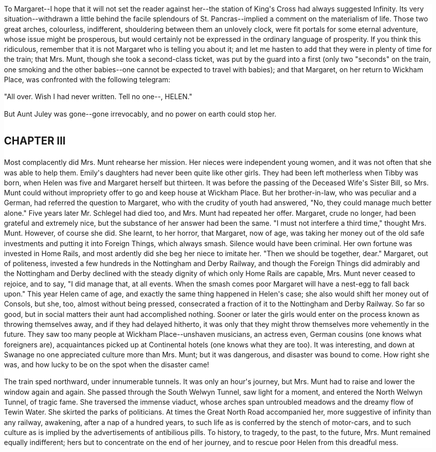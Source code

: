 To Margaret--I hope that it will not set the reader against her--the station of King's Cross had always suggested Infinity. Its very situation--withdrawn a little behind the facile splendours of St. Pancras--implied a comment on the materialism of life. Those two great arches, colourless, indifferent, shouldering between them an unlovely clock, were fit portals for some eternal adventure, whose issue might be prosperous, but would certainly not be expressed in the ordinary language of prosperity. If you think this ridiculous, remember that it is not Margaret who is telling you about it; and let me hasten to add that they were in plenty of time for the train; that Mrs. Munt, though she took a second-class ticket, was put by the guard into a first (only two "seconds" on the train, one smoking and the other babies--one cannot be expected to travel with babies); and that Margaret, on her return to Wickham Place, was confronted with the following telegram:

"All over. Wish I had never written. Tell no one--, HELEN."

But Aunt Juley was gone--gone irrevocably, and no power on earth could stop her.


##  CHAPTER III

Most complacently did Mrs. Munt rehearse her mission. Her nieces were independent young women, and it was not often that she was able to help them. Emily's daughters had never been quite like other girls. They had been left motherless when Tibby was born, when Helen was five and Margaret herself but thirteen. It was before the passing of the Deceased Wife's Sister Bill, so Mrs. Munt could without impropriety offer to go and keep house at Wickham Place. But her brother-in-law, who was peculiar and a German, had referred the question to Margaret, who with the crudity of youth had answered, "No, they could manage much better alone." Five years later Mr. Schlegel had died too, and Mrs. Munt had repeated her offer. Margaret, crude no longer, had been grateful and extremely nice, but the substance of her answer had been the same. "I must not interfere a third time," thought Mrs. Munt. However, of course she did. She learnt, to her horror, that Margaret, now of age, was taking her money out of the old safe investments and putting it into Foreign Things, which always smash. Silence would have been criminal. Her own fortune was invested in Home Rails, and most ardently did she beg her niece to imitate her. "Then we should be together, dear." Margaret, out of politeness, invested a few hundreds in the Nottingham and Derby Railway, and though the Foreign Things did admirably and the Nottingham and Derby declined with the steady dignity of which only Home Rails are capable, Mrs. Munt never ceased to rejoice, and to say, "I did manage that, at all events. When the smash comes poor Margaret will have a nest-egg to fall back upon." This year Helen came of age, and exactly the same thing happened in Helen's case; she also would shift her money out of Consols, but she, too, almost without being pressed, consecrated a fraction of it to the Nottingham and Derby Railway. So far so good, but in social matters their aunt had accomplished nothing. Sooner or later the girls would enter on the process known as throwing themselves away, and if they had delayed hitherto, it was only that they might throw themselves more vehemently in the future. They saw too many people at Wickham Place--unshaven musicians, an actress even, German cousins (one knows what foreigners are), acquaintances picked up at Continental hotels (one knows what they are too). It was interesting, and down at Swanage no one appreciated culture more than Mrs. Munt; but it was dangerous, and disaster was bound to come. How right she was, and how lucky to be on the spot when the disaster came!

The train sped northward, under innumerable tunnels. It was only an hour's journey, but Mrs. Munt had to raise and lower the window again and again. She passed through the South Welwyn Tunnel, saw light for a moment, and entered the North Welwyn Tunnel, of tragic fame. She traversed the immense viaduct, whose arches span untroubled meadows and the dreamy flow of Tewin Water. She skirted the parks of politicians. At times the Great North Road accompanied her, more suggestive of infinity than any railway, awakening, after a nap of a hundred years, to such life as is conferred by the stench of motor-cars, and to such culture as is implied by the advertisements of antibilious pills. To history, to tragedy, to the past, to the future, Mrs. Munt remained equally indifferent; hers but to concentrate on the end of her journey, and to rescue poor Helen from this dreadful mess.
